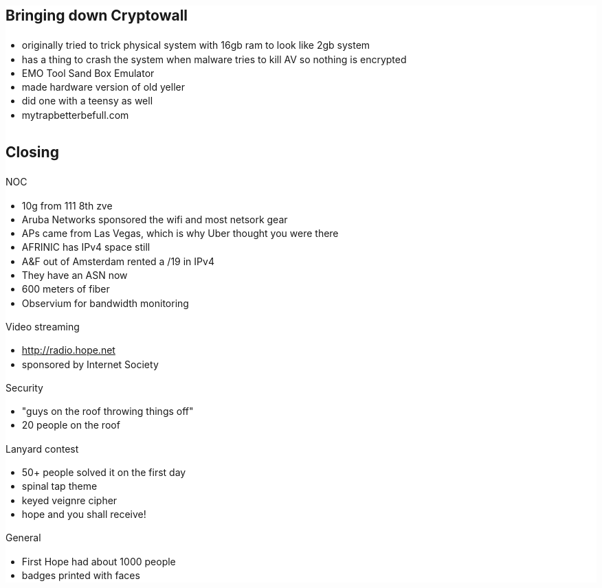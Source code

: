 

Bringing down Cryptowall
------------------------

- originally tried to trick physical system with 16gb ram to look like 2gb system
- has a thing to crash the system when malware tries to kill AV so nothing is encrypted
- EMO Tool Sand Box Emulator
- made  hardware version of old yeller
- did one with a teensy as well
- mytrapbetterbefull.com



Closing
-------

NOC
- 10g from 111 8th zve
- Aruba Networks sponsored the wifi and most netsork gear
- APs came from Las Vegas, which is why Uber thought you were there
- AFRINIC has IPv4 space still
- A&F out of Amsterdam rented a /19 in IPv4
- They have an ASN now
- 600 meters of fiber
- Observium for bandwidth monitoring

Video streaming
- http://radio.hope.net
- sponsored by Internet Society

Security
- "guys on the roof throwing things off"
- 20 people on the roof

Lanyard contest
- 50+ people solved it on the first day
- spinal tap theme
- keyed veignre cipher
- hope and you shall receive!

General
- First Hope had about 1000 people
- badges printed with faces
